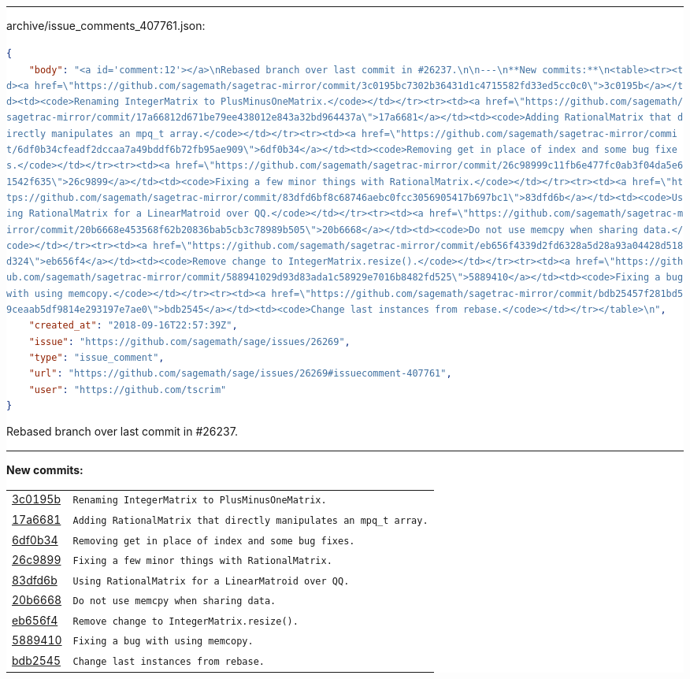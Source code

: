 

---

archive/issue_comments_407761.json:
```json
{
    "body": "<a id='comment:12'></a>\nRebased branch over last commit in #26237.\n\n---\n**New commits:**\n<table><tr><td><a href=\"https://github.com/sagemath/sagetrac-mirror/commit/3c0195bc7302b36431d1c4715582fd33ed5cc0c0\">3c0195b</a></td><td><code>Renaming IntegerMatrix to PlusMinusOneMatrix.</code></td></tr><tr><td><a href=\"https://github.com/sagemath/sagetrac-mirror/commit/17a66812d671be79ee438012e843a32bd964437a\">17a6681</a></td><td><code>Adding RationalMatrix that directly manipulates an mpq_t array.</code></td></tr><tr><td><a href=\"https://github.com/sagemath/sagetrac-mirror/commit/6df0b34cfeadf2dccaa7a49bddf6b72fb95ae909\">6df0b34</a></td><td><code>Removing get in place of index and some bug fixes.</code></td></tr><tr><td><a href=\"https://github.com/sagemath/sagetrac-mirror/commit/26c98999c11fb6e477fc0ab3f04da5e61542f635\">26c9899</a></td><td><code>Fixing a few minor things with RationalMatrix.</code></td></tr><tr><td><a href=\"https://github.com/sagemath/sagetrac-mirror/commit/83dfd6bf8c68746aebc0fcc3056905417b697bc1\">83dfd6b</a></td><td><code>Using RationalMatrix for a LinearMatroid over QQ.</code></td></tr><tr><td><a href=\"https://github.com/sagemath/sagetrac-mirror/commit/20b6668e453568f62b20836bab5cb3c78989b505\">20b6668</a></td><td><code>Do not use memcpy when sharing data.</code></td></tr><tr><td><a href=\"https://github.com/sagemath/sagetrac-mirror/commit/eb656f4339d2fd6328a5d28a93a04428d518d324\">eb656f4</a></td><td><code>Remove change to IntegerMatrix.resize().</code></td></tr><tr><td><a href=\"https://github.com/sagemath/sagetrac-mirror/commit/588941029d93d83ada1c58929e7016b8482fd525\">5889410</a></td><td><code>Fixing a bug with using memcopy.</code></td></tr><tr><td><a href=\"https://github.com/sagemath/sagetrac-mirror/commit/bdb25457f281bd59ceaab5df9814e293197e7ae0\">bdb2545</a></td><td><code>Change last instances from rebase.</code></td></tr></table>\n",
    "created_at": "2018-09-16T22:57:39Z",
    "issue": "https://github.com/sagemath/sage/issues/26269",
    "type": "issue_comment",
    "url": "https://github.com/sagemath/sage/issues/26269#issuecomment-407761",
    "user": "https://github.com/tscrim"
}
```

<a id='comment:12'></a>
Rebased branch over last commit in #26237.

---
**New commits:**
<table><tr><td><a href="https://github.com/sagemath/sagetrac-mirror/commit/3c0195bc7302b36431d1c4715582fd33ed5cc0c0">3c0195b</a></td><td><code>Renaming IntegerMatrix to PlusMinusOneMatrix.</code></td></tr><tr><td><a href="https://github.com/sagemath/sagetrac-mirror/commit/17a66812d671be79ee438012e843a32bd964437a">17a6681</a></td><td><code>Adding RationalMatrix that directly manipulates an mpq_t array.</code></td></tr><tr><td><a href="https://github.com/sagemath/sagetrac-mirror/commit/6df0b34cfeadf2dccaa7a49bddf6b72fb95ae909">6df0b34</a></td><td><code>Removing get in place of index and some bug fixes.</code></td></tr><tr><td><a href="https://github.com/sagemath/sagetrac-mirror/commit/26c98999c11fb6e477fc0ab3f04da5e61542f635">26c9899</a></td><td><code>Fixing a few minor things with RationalMatrix.</code></td></tr><tr><td><a href="https://github.com/sagemath/sagetrac-mirror/commit/83dfd6bf8c68746aebc0fcc3056905417b697bc1">83dfd6b</a></td><td><code>Using RationalMatrix for a LinearMatroid over QQ.</code></td></tr><tr><td><a href="https://github.com/sagemath/sagetrac-mirror/commit/20b6668e453568f62b20836bab5cb3c78989b505">20b6668</a></td><td><code>Do not use memcpy when sharing data.</code></td></tr><tr><td><a href="https://github.com/sagemath/sagetrac-mirror/commit/eb656f4339d2fd6328a5d28a93a04428d518d324">eb656f4</a></td><td><code>Remove change to IntegerMatrix.resize().</code></td></tr><tr><td><a href="https://github.com/sagemath/sagetrac-mirror/commit/588941029d93d83ada1c58929e7016b8482fd525">5889410</a></td><td><code>Fixing a bug with using memcopy.</code></td></tr><tr><td><a href="https://github.com/sagemath/sagetrac-mirror/commit/bdb25457f281bd59ceaab5df9814e293197e7ae0">bdb2545</a></td><td><code>Change last instances from rebase.</code></td></tr></table>
